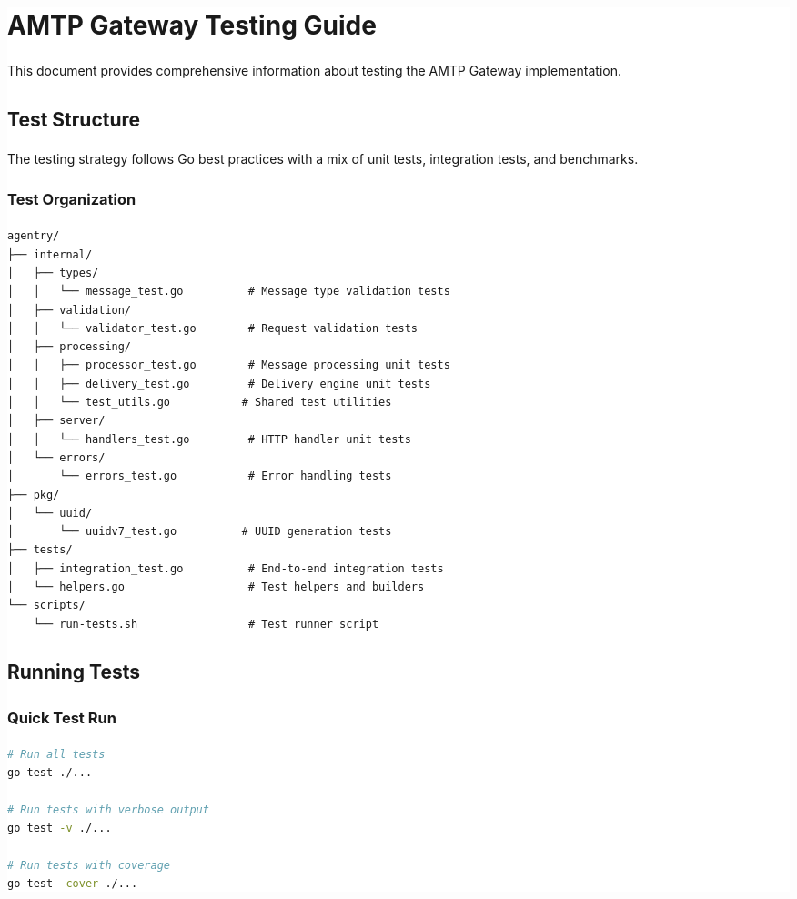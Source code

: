 # AMTP Gateway Testing Guide

This document provides comprehensive information about testing the AMTP Gateway implementation.

## Test Structure

The testing strategy follows Go best practices with a mix of unit tests, integration tests, and benchmarks.

### Test Organization

```
agentry/
├── internal/
│   ├── types/
│   │   └── message_test.go          # Message type validation tests
│   ├── validation/
│   │   └── validator_test.go        # Request validation tests
│   ├── processing/
│   │   ├── processor_test.go        # Message processing unit tests
│   │   ├── delivery_test.go         # Delivery engine unit tests
│   │   └── test_utils.go           # Shared test utilities
│   ├── server/
│   │   └── handlers_test.go         # HTTP handler unit tests
│   └── errors/
│       └── errors_test.go           # Error handling tests
├── pkg/
│   └── uuid/
│       └── uuidv7_test.go          # UUID generation tests
├── tests/
│   ├── integration_test.go          # End-to-end integration tests
│   └── helpers.go                   # Test helpers and builders
└── scripts/
    └── run-tests.sh                 # Test runner script
```

## Running Tests

### Quick Test Run

```bash
# Run all tests
go test ./...

# Run tests with verbose output
go test -v ./...

# Run tests with coverage
go test -cover ./...
```
